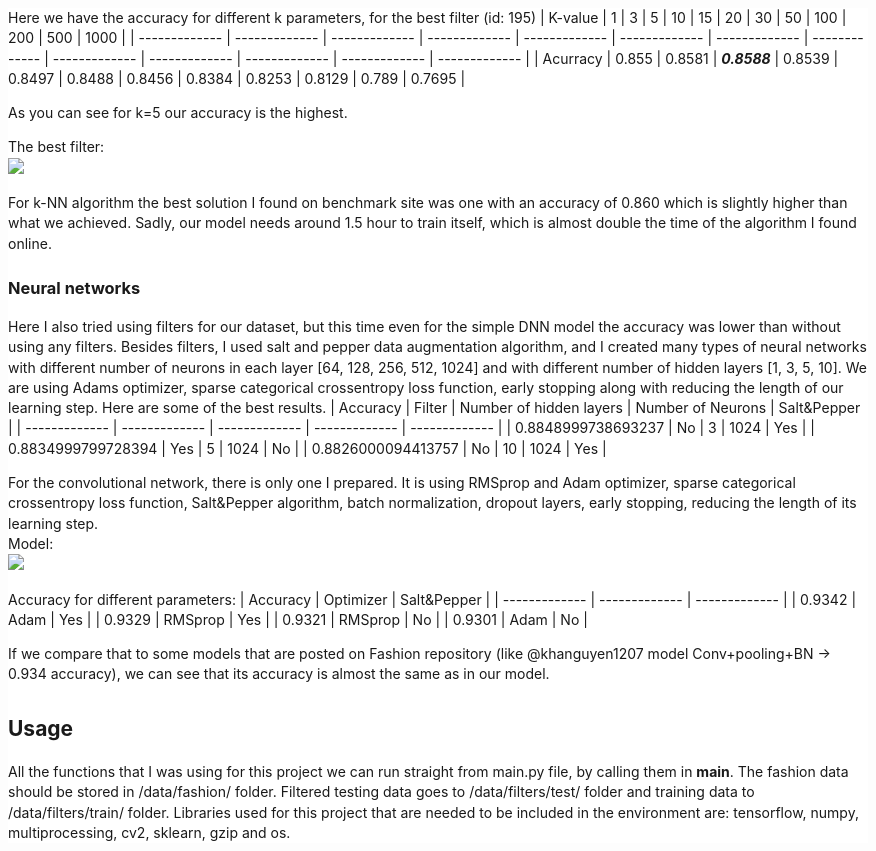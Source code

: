 Here we have the accuracy for different k parameters, for the best filter (id: 195)
| K-value  | 1 | 3 | 5 | 10 | 15 | 20 | 30 | 50 | 100 | 200 | 500 | 1000 |
| ------------- | ------------- | ------------- | ------------- | ------------- | ------------- | ------------- | ------------- | ------------- | ------------- | ------------- | ------------- | ------------- |
| Acurracy  | 0.855 | 0.8581 | ***0.8588*** | 0.8539 | 0.8497 | 0.8488 | 0.8456 | 0.8384 | 0.8253 | 0.8129 | 0.789 | 0.7695 |

As you can see for k=5 our accuracy is the highest.

The best filter:
</br><img src="https://user-images.githubusercontent.com/67602274/121962192-b44a6780-cd68-11eb-9a10-3bbccad02592.png" height=300/>

For k-NN algorithm the best solution I found on benchmark site was one with an accuracy of 0.860 which is slightly higher than what we achieved. Sadly, our model needs around 1.5 hour to train itself, which is almost double the time of the algorithm I found online.

### Neural networks
Here I also tried using filters for our dataset, but this time even for the simple DNN model the accuracy was lower than without using any filters. Besides filters, I used salt and pepper data augmentation algorithm, and I created many types of neural networks with different number of neurons in each layer [64, 128, 256, 512, 1024] and with different number of hidden layers [1, 3, 5, 10]. We are using Adams optimizer, sparse categorical crossentropy loss function, early stopping along with reducing the length of our learning step. Here are some of the best results.
| Accuracy  | Filter | Number of hidden layers | Number of Neurons | Salt&Pepper |
| ------------- | ------------- | ------------- | ------------- | ------------- |
| 0.8848999738693237 | No  | 3 | 1024 | Yes |
| 0.8834999799728394 | Yes  | 5 | 1024 | No |
| 0.8826000094413757 | No  | 10 | 1024 | Yes |

For the convolutional network, there is only one I prepared. It is using RMSprop and Adam optimizer, sparse categorical crossentropy loss function, Salt&Pepper algorithm, batch normalization, dropout layers, early stopping, reducing the length of its learning step.    
Model:
</br><img src="https://user-images.githubusercontent.com/67602274/121968776-393a7e80-cd73-11eb-8056-74d33730d17b.png" height=500/> 

Accuracy for different parameters:
| Accuracy  | Optimizer | Salt&Pepper |
| ------------- | ------------- | ------------- |
| 0.9342 | Adam  | Yes |
| 0.9329 | RMSprop  | Yes |
| 0.9321 | RMSprop  | No |
| 0.9301 | Adam  | No |

If we compare that to some models that are posted on Fashion repository (like @khanguyen1207 model Conv+pooling+BN -> 0.934 accuracy), we can see that its accuracy is almost the same as in our model.

## Usage
All the functions that I was using for this project we can run straight from main.py file, by calling them in __main__. The fashion data should be stored in /data/fashion/ folder. Filtered testing data goes to /data/filters/test/ folder and training data to /data/filters/train/ folder. Libraries used for this project that are needed to be included in the environment are: tensorflow, numpy, multiprocessing, cv2, sklearn, gzip and os.
